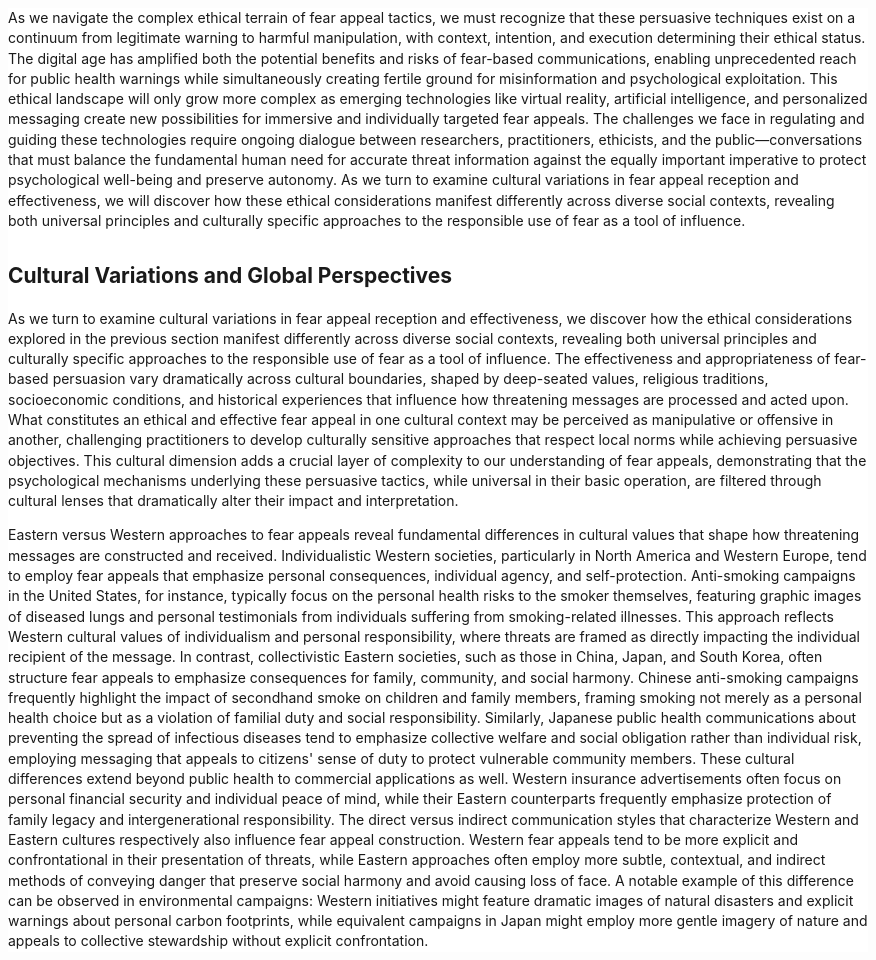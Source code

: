 As we navigate the complex ethical terrain of fear appeal tactics, we must recognize that these persuasive techniques exist on a continuum from legitimate warning to harmful manipulation, with context, intention, and execution determining their ethical status. The digital age has amplified both the potential benefits and risks of fear-based communications, enabling unprecedented reach for public health warnings while simultaneously creating fertile ground for misinformation and psychological exploitation. This ethical landscape will only grow more complex as emerging technologies like virtual reality, artificial intelligence, and personalized messaging create new possibilities for immersive and individually targeted fear appeals. The challenges we face in regulating and guiding these technologies require ongoing dialogue between researchers, practitioners, ethicists, and the public—conversations that must balance the fundamental human need for accurate threat information against the equally important imperative to protect psychological well-being and preserve autonomy. As we turn to examine cultural variations in fear appeal reception and effectiveness, we will discover how these ethical considerations manifest differently across diverse social contexts, revealing both universal principles and culturally specific approaches to the responsible use of fear as a tool of influence.

## Cultural Variations and Global Perspectives

As we turn to examine cultural variations in fear appeal reception and effectiveness, we discover how the ethical considerations explored in the previous section manifest differently across diverse social contexts, revealing both universal principles and culturally specific approaches to the responsible use of fear as a tool of influence. The effectiveness and appropriateness of fear-based persuasion vary dramatically across cultural boundaries, shaped by deep-seated values, religious traditions, socioeconomic conditions, and historical experiences that influence how threatening messages are processed and acted upon. What constitutes an ethical and effective fear appeal in one cultural context may be perceived as manipulative or offensive in another, challenging practitioners to develop culturally sensitive approaches that respect local norms while achieving persuasive objectives. This cultural dimension adds a crucial layer of complexity to our understanding of fear appeals, demonstrating that the psychological mechanisms underlying these persuasive tactics, while universal in their basic operation, are filtered through cultural lenses that dramatically alter their impact and interpretation.

Eastern versus Western approaches to fear appeals reveal fundamental differences in cultural values that shape how threatening messages are constructed and received. Individualistic Western societies, particularly in North America and Western Europe, tend to employ fear appeals that emphasize personal consequences, individual agency, and self-protection. Anti-smoking campaigns in the United States, for instance, typically focus on the personal health risks to the smoker themselves, featuring graphic images of diseased lungs and personal testimonials from individuals suffering from smoking-related illnesses. This approach reflects Western cultural values of individualism and personal responsibility, where threats are framed as directly impacting the individual recipient of the message. In contrast, collectivistic Eastern societies, such as those in China, Japan, and South Korea, often structure fear appeals to emphasize consequences for family, community, and social harmony. Chinese anti-smoking campaigns frequently highlight the impact of secondhand smoke on children and family members, framing smoking not merely as a personal health choice but as a violation of familial duty and social responsibility. Similarly, Japanese public health communications about preventing the spread of infectious diseases tend to emphasize collective welfare and social obligation rather than individual risk, employing messaging that appeals to citizens' sense of duty to protect vulnerable community members. These cultural differences extend beyond public health to commercial applications as well. Western insurance advertisements often focus on personal financial security and individual peace of mind, while their Eastern counterparts frequently emphasize protection of family legacy and intergenerational responsibility. The direct versus indirect communication styles that characterize Western and Eastern cultures respectively also influence fear appeal construction. Western fear appeals tend to be more explicit and confrontational in their presentation of threats, while Eastern approaches often employ more subtle, contextual, and indirect methods of conveying danger that preserve social harmony and avoid causing loss of face. A notable example of this difference can be observed in environmental campaigns: Western initiatives might feature dramatic images of natural disasters and explicit warnings about personal carbon footprints, while equivalent campaigns in Japan might employ more gentle imagery of nature and appeals to collective stewardship without explicit confrontation.
